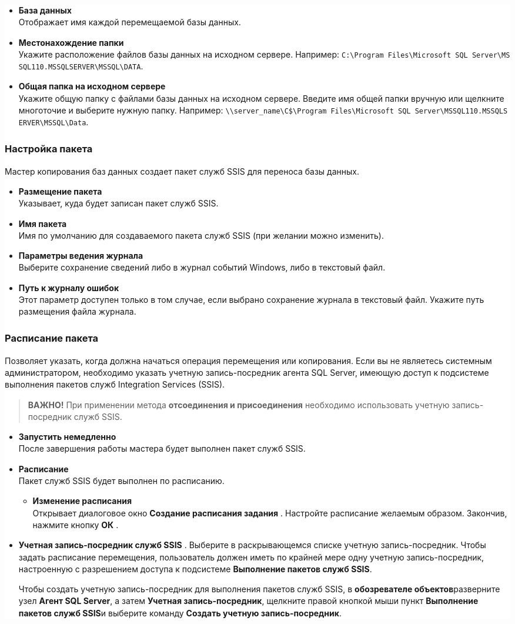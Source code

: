 -    **База данных**  
     Отображает имя каждой перемещаемой базы данных.  
  
-    **Местонахождение папки**  
Укажите расположение файлов базы данных на исходном сервере.
Например: `C:\Program Files\Microsoft SQL Server\MSSQL110.MSSQLSERVER\MSSQL\DATA`.

  
-    **Общая папка на исходном сервере**  
Укажите общую папку с файлами базы данных на исходном сервере.  Введите имя общей папки вручную или щелкните многоточие и выберите нужную папку.
Например: `\\server_name\C$\Program Files\Microsoft SQL Server\MSSQL110.MSSQLSERVER\MSSQL\Data`.

### <a name="configure-the-package"></a>Настройка пакета
Мастер копирования баз данных создает пакет служб SSIS для переноса базы данных.

-    **Размещение пакета**  
Указывает, куда будет записан пакет служб SSIS.

-    **Имя пакета**  
Имя по умолчанию для создаваемого пакета служб SSIS (при желании можно изменить).

-    **Параметры ведения журнала**  
Выберите сохранение сведений либо в журнал событий Windows, либо в текстовый файл.

-    **Путь к журналу ошибок**  
Этот параметр доступен только в том случае, если выбрано сохранение журнала в текстовый файл.  Укажите путь размещения файла журнала. 

### <a name="schedule-the-package"></a>Расписание пакета
Позволяет указать, когда должна начаться операция перемещения или копирования.  Если вы не являетесь системным администратором, необходимо указать учетную запись-посредник агента SQL Server, имеющую доступ к подсистеме выполнения пакетов служб Integration Services (SSIS).

> **ВАЖНО!** При применении метода **отсоединения и присоединения** необходимо использовать учетную запись-посредник служб SSIS.  

-    **Запустить немедленно**  
     После завершения работы мастера будет выполнен пакет служб SSIS.
  
-    **Расписание**  
     Пакет служб SSIS будет выполнен по расписанию. 
  
     -    **Изменение расписания**   
Открывает диалоговое окно **Создание расписания задания** .  Настройте расписание желаемым образом.  Закончив, нажмите кнопку **ОК** .


-    **Учетная запись-посредник служб SSIS** . Выберите в раскрывающемся списке учетную запись-посредник.  Чтобы задать расписание перемещения, пользователь должен иметь по крайней мере одну учетную запись-посредник, настроенную с разрешением доступа к подсистеме **Выполнение пакетов служб SSIS**.

        Чтобы создать учетную запись-посредник для выполнения пакетов служб SSIS, в **обозревателе объектов**разверните узел **Агент SQL Server**, а затем **Учетная запись-посредник**, щелкните правой кнопкой мыши пункт **Выполнение пакетов служб SSIS**и выберите команду **Создать учетную запись-посредник**.

